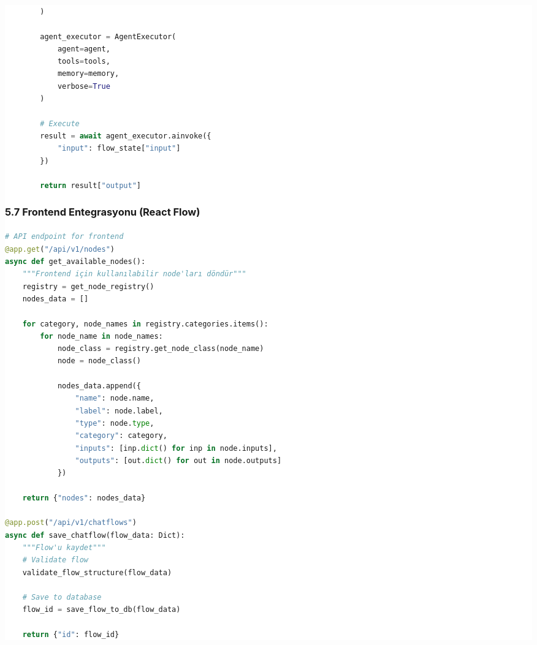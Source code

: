 ```python
        )
        
        agent_executor = AgentExecutor(
            agent=agent,
            tools=tools,
            memory=memory,
            verbose=True
        )
        
        # Execute
        result = await agent_executor.ainvoke({
            "input": flow_state["input"]
        })
        
        return result["output"]
```

### 5.7 Frontend Entegrasyonu (React Flow)

```python
# API endpoint for frontend
@app.get("/api/v1/nodes")
async def get_available_nodes():
    """Frontend için kullanılabilir node'ları döndür"""
    registry = get_node_registry()
    nodes_data = []
    
    for category, node_names in registry.categories.items():
        for node_name in node_names:
            node_class = registry.get_node_class(node_name)
            node = node_class()
            
            nodes_data.append({
                "name": node.name,
                "label": node.label,
                "type": node.type,
                "category": category,
                "inputs": [inp.dict() for inp in node.inputs],
                "outputs": [out.dict() for out in node.outputs]
            })
    
    return {"nodes": nodes_data}

@app.post("/api/v1/chatflows")
async def save_chatflow(flow_data: Dict):
    """Flow'u kaydet"""
    # Validate flow
    validate_flow_structure(flow_data)
    
    # Save to database
    flow_id = save_flow_to_db(flow_data)
    
    return {"id": flow_id}
```
